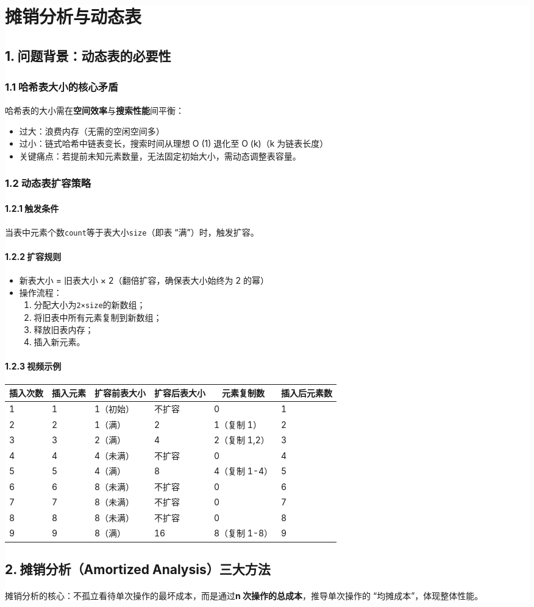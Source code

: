# 摊销分析与动态表

## 1. 问题背景：动态表的必要性

### 1.1 哈希表大小的核心矛盾

哈希表的大小需在**空间效率**与**搜索性能**间平衡：

- 过大：浪费内存（无需的空闲空间多）
- 过小：链式哈希中链表变长，搜索时间从理想 O (1) 退化至 O (k)（k 为链表长度）
- 关键痛点：若提前未知元素数量，无法固定初始大小，需动态调整表容量。

### 1.2 动态表扩容策略

#### 1.2.1 触发条件

当表中元素个数`count`等于表大小`size`（即表 “满”）时，触发扩容。

#### 1.2.2 扩容规则

- 新表大小 = 旧表大小 × 2（翻倍扩容，确保表大小始终为 2 的幂）
- 操作流程：
	1. 分配大小为`2×size`的新数组；
	2. 将旧表中所有元素复制到新数组；
	3. 释放旧表内存；
	4. 插入新元素。

#### 1.2.3 视频示例

| 插入次数 | 插入元素 | 扩容前表大小 | 扩容后表大小 | 元素复制数    | 插入后元素数 |
| -------- | -------- | ------------ | ------------ | ------------- | ------------ |
| 1        | 1        | 1（初始）    | 不扩容       | 0             | 1            |
| 2        | 2        | 1（满）      | 2            | 1（复制 1）   | 2            |
| 3        | 3        | 2（满）      | 4            | 2（复制 1,2） | 3            |
| 4        | 4        | 4（未满）    | 不扩容       | 0             | 4            |
| 5        | 5        | 4（满）      | 8            | 4（复制 1-4） | 5            |
| 6        | 6        | 8（未满）    | 不扩容       | 0             | 6            |
| 7        | 7        | 8（未满）    | 不扩容       | 0             | 7            |
| 8        | 8        | 8（未满）    | 不扩容       | 0             | 8            |
| 9        | 9        | 8（满）      | 16           | 8（复制 1-8） | 9            |

## 2. 摊销分析（Amortized Analysis）三大方法

摊销分析的核心：不孤立看待单次操作的最坏成本，而是通过**n 次操作的总成本**，推导单次操作的 “均摊成本”，体现整体性能。
